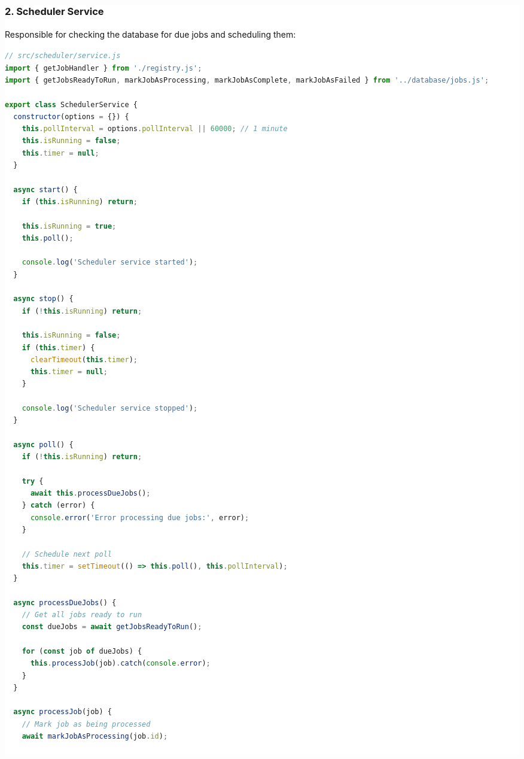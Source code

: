 ### 2. Scheduler Service

Responsible for checking the database for due jobs and scheduling them:

```javascript
// src/scheduler/service.js
import { getJobHandler } from './registry.js';
import { getJobsReadyToRun, markJobAsProcessing, markJobAsComplete, markJobAsFailed } from '../database/jobs.js';

export class SchedulerService {
  constructor(options = {}) {
    this.pollInterval = options.pollInterval || 60000; // 1 minute
    this.isRunning = false;
    this.timer = null;
  }
  
  async start() {
    if (this.isRunning) return;
    
    this.isRunning = true;
    this.poll();
    
    console.log('Scheduler service started');
  }
  
  async stop() {
    if (!this.isRunning) return;
    
    this.isRunning = false;
    if (this.timer) {
      clearTimeout(this.timer);
      this.timer = null;
    }
    
    console.log('Scheduler service stopped');
  }
  
  async poll() {
    if (!this.isRunning) return;
    
    try {
      await this.processDueJobs();
    } catch (error) {
      console.error('Error processing due jobs:', error);
    }
    
    // Schedule next poll
    this.timer = setTimeout(() => this.poll(), this.pollInterval);
  }
  
  async processDueJobs() {
    // Get all jobs ready to run
    const dueJobs = await getJobsReadyToRun();
    
    for (const job of dueJobs) {
      this.processJob(job).catch(console.error);
    }
  }
  
  async processJob(job) {
    // Mark job as being processed
    await markJobAsProcessing(job.id);
    
```
